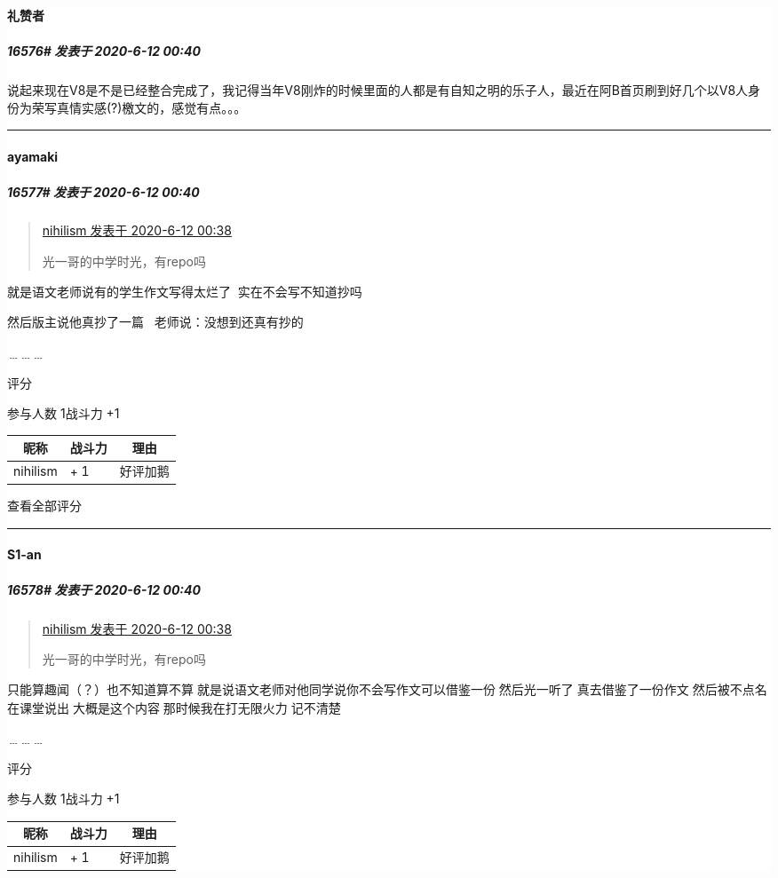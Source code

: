 ####  礼赞者  
##### 16576#       发表于 2020-6-12 00:40


说起来现在V8是不是已经整合完成了，我记得当年V8刚炸的时候里面的人都是有自知之明的乐子人，最近在阿B首页刷到好几个以V8人身份为荣写真情实感(?)檄文的，感觉有点。。。


-----

####  ayamaki  
##### 16577#       发表于 2020-6-12 00:40


<blockquote><a href="httphttps://bbs.saraba1st.com/2b/forum.php?mod=redirect&amp;goto=findpost&amp;pid=47770503&amp;ptid=1938285" target="_blank">nihilism 发表于 2020-6-12 00:38</a>

光一哥的中学时光，有repo吗</blockquote>
就是语文老师说有的学生作文写得太烂了  实在不会写不知道抄吗

然后版主说他真抄了一篇   老师说：没想到还真有抄的


﹍﹍﹍

评分


 参与人数 1战斗力 +1

|昵称|战斗力|理由|
|----|---|---|
| nihilism| + 1|好评加鹅|


查看全部评分


-----

####  S1-an  
##### 16578#       发表于 2020-6-12 00:40


<blockquote><a href="httphttps://bbs.saraba1st.com/2b/forum.php?mod=redirect&amp;goto=findpost&amp;pid=47770503&amp;ptid=1938285" target="_blank">nihilism 发表于 2020-6-12 00:38</a>

光一哥的中学时光，有repo吗</blockquote>
只能算趣闻（？）也不知道算不算 就是说语文老师对他同学说你不会写作文可以借鉴一份 然后光一听了 真去借鉴了一份作文 然后被不点名在课堂说出 大概是这个内容 那时候我在打无限火力 记不清楚


﹍﹍﹍

评分


 参与人数 1战斗力 +1

|昵称|战斗力|理由|
|----|---|---|
| nihilism| + 1|好评加鹅|
